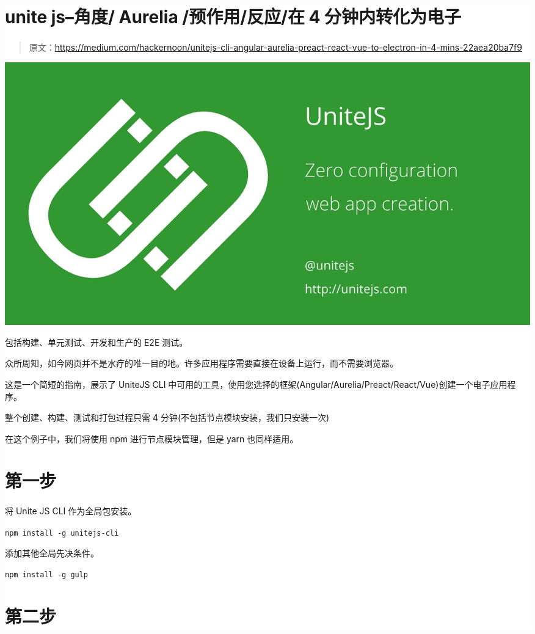 # unite js–角度/ Aurelia /预作用/反应/在 4 分钟内转化为电子

> 原文：<https://medium.com/hackernoon/unitejs-cli-angular-aurelia-preact-react-vue-to-electron-in-4-mins-22aea20ba7f9>

![](img/c7c3ef24170ce75b02bcbed2ba67fff1.png)

包括构建、单元测试、开发和生产的 E2E 测试。

众所周知，如今网页并不是水疗的唯一目的地。许多应用程序需要直接在设备上运行，而不需要浏览器。

这是一个简短的指南，展示了 UniteJS CLI 中可用的工具，使用您选择的框架(Angular/Aurelia/Preact/React/Vue)创建一个电子应用程序。

整个创建、构建、测试和打包过程只需 4 分钟(不包括节点模块安装，我们只安装一次)

在这个例子中，我们将使用 npm 进行节点模块管理，但是 yarn 也同样适用。

# 第一步

将 Unite JS CLI 作为全局包安装。

```
npm install -g unitejs-cli
```

添加其他全局先决条件。

```
npm install -g gulp
```

# 第二步
